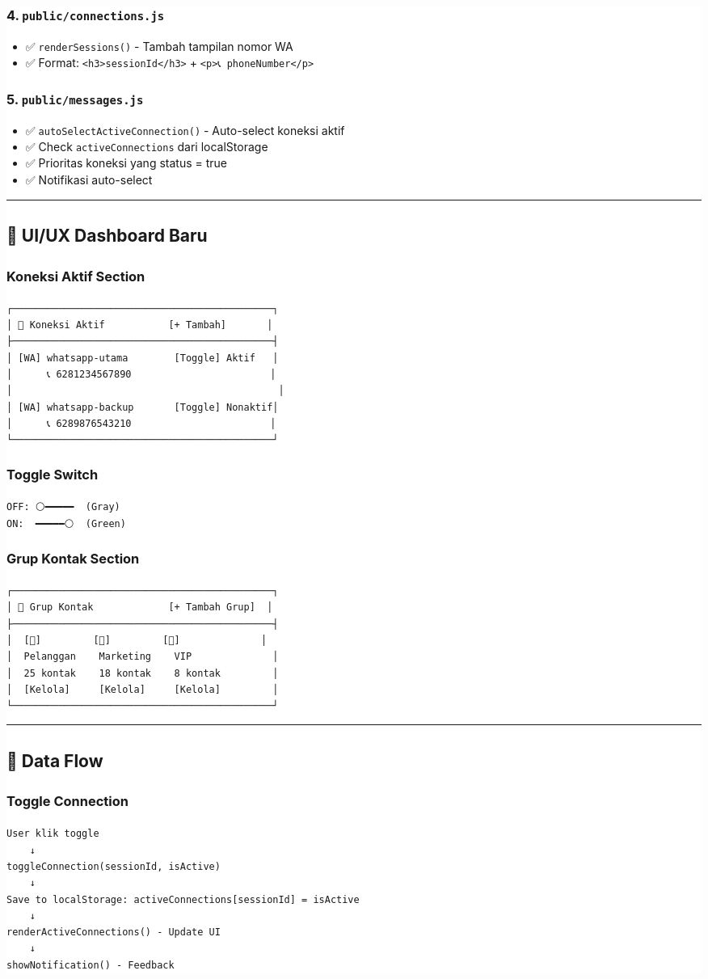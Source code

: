 ### 4. **`public/connections.js`**
- ✅ `renderSessions()` - Tambah tampilan nomor WA
- ✅ Format: `<h3>sessionId</h3>` + `<p>📞 phoneNumber</p>`

### 5. **`public/messages.js`**
- ✅ `autoSelectActiveConnection()` - Auto-select koneksi aktif
- ✅ Check `activeConnections` dari localStorage
- ✅ Prioritas koneksi yang status = true
- ✅ Notifikasi auto-select

---

## 🎨 UI/UX Dashboard Baru

### **Koneksi Aktif Section**
```
┌─────────────────────────────────────────────┐
│ 📱 Koneksi Aktif           [+ Tambah]       │
├─────────────────────────────────────────────┤
│ [WA] whatsapp-utama        [Toggle] Aktif   │
│      📞 6281234567890                        │
│                                              │
│ [WA] whatsapp-backup       [Toggle] Nonaktif│
│      📞 6289876543210                        │
└─────────────────────────────────────────────┘
```

### **Toggle Switch**
```
OFF: ⚪━━━━━  (Gray)
ON:  ━━━━━⚪  (Green)
```

### **Grup Kontak Section**
```
┌─────────────────────────────────────────────┐
│ 👥 Grup Kontak             [+ Tambah Grup]  │
├─────────────────────────────────────────────┤
│  [👥]         [👥]         [👥]              │
│  Pelanggan    Marketing    VIP              │
│  25 kontak    18 kontak    8 kontak         │
│  [Kelola]     [Kelola]     [Kelola]         │
└─────────────────────────────────────────────┘
```

---

## 🔄 Data Flow

### **Toggle Connection**
```
User klik toggle
    ↓
toggleConnection(sessionId, isActive)
    ↓
Save to localStorage: activeConnections[sessionId] = isActive
    ↓
renderActiveConnections() - Update UI
    ↓
showNotification() - Feedback
```
